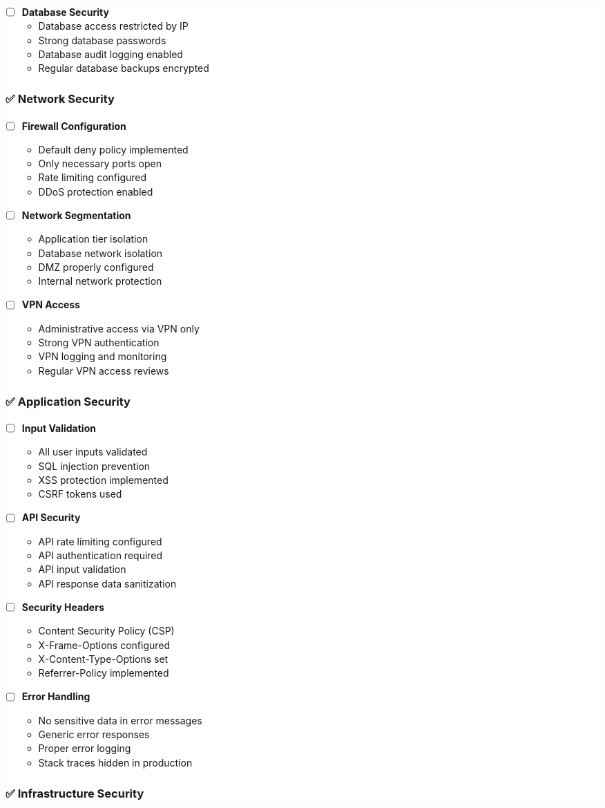 - [ ] **Database Security**
  - Database access restricted by IP
  - Strong database passwords
  - Database audit logging enabled
  - Regular database backups encrypted

### ✅ Network Security

- [ ] **Firewall Configuration**
  - Default deny policy implemented
  - Only necessary ports open
  - Rate limiting configured
  - DDoS protection enabled

- [ ] **Network Segmentation**
  - Application tier isolation
  - Database network isolation
  - DMZ properly configured
  - Internal network protection

- [ ] **VPN Access**
  - Administrative access via VPN only
  - Strong VPN authentication
  - VPN logging and monitoring
  - Regular VPN access reviews

### ✅ Application Security

- [ ] **Input Validation**
  - All user inputs validated
  - SQL injection prevention
  - XSS protection implemented
  - CSRF tokens used

- [ ] **API Security**
  - API rate limiting configured
  - API authentication required
  - API input validation
  - API response data sanitization

- [ ] **Security Headers**
  - Content Security Policy (CSP)
  - X-Frame-Options configured
  - X-Content-Type-Options set
  - Referrer-Policy implemented

- [ ] **Error Handling**
  - No sensitive data in error messages
  - Generic error responses
  - Proper error logging
  - Stack traces hidden in production

### ✅ Infrastructure Security
